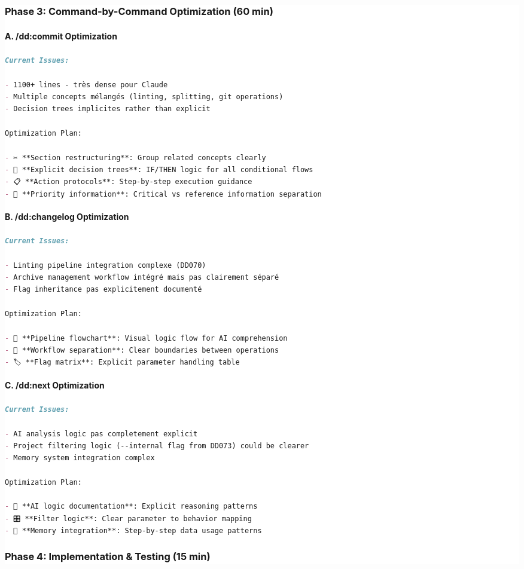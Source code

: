 ### Phase 3: Command-by-Command Optimization (60 min)

#### **A. /dd:commit Optimization**

```markdown
Current Issues:

- 1100+ lines - très dense pour Claude
- Multiple concepts mélangés (linting, splitting, git operations)
- Decision trees implicites rather than explicit

Optimization Plan:

- ✂️ **Section restructuring**: Group related concepts clearly
- 🌳 **Explicit decision trees**: IF/THEN logic for all conditional flows
- 📋 **Action protocols**: Step-by-step execution guidance
- 🎯 **Priority information**: Critical vs reference information separation
```

#### **B. /dd:changelog Optimization**

```markdown
Current Issues:

- Linting pipeline integration complexe (DD070)
- Archive management workflow intégré mais pas clairement séparé
- Flag inheritance pas explicitement documenté

Optimization Plan:

- 🔧 **Pipeline flowchart**: Visual logic flow for AI comprehension
- 📁 **Workflow separation**: Clear boundaries between operations
- 🏷️ **Flag matrix**: Explicit parameter handling table
```

#### **C. /dd:next Optimization**

```markdown
Current Issues:

- AI analysis logic pas completement explicit
- Project filtering logic (--internal flag from DD073) could be clearer
- Memory system integration complex

Optimization Plan:

- 🧠 **AI logic documentation**: Explicit reasoning patterns
- 🎛️ **Filter logic**: Clear parameter to behavior mapping
- 💾 **Memory integration**: Step-by-step data usage patterns
```

### Phase 4: Implementation & Testing (15 min)
